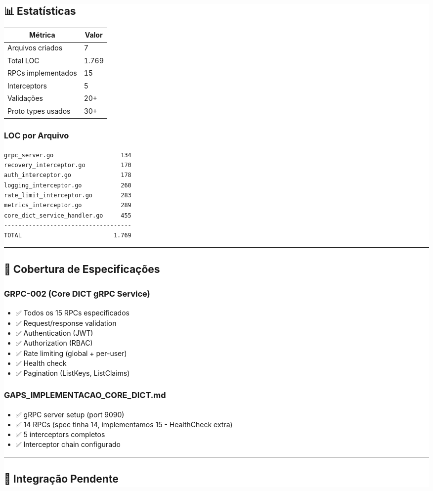 ## 📊 Estatísticas

| Métrica | Valor |
|---------|-------|
| Arquivos criados | 7 |
| Total LOC | 1.769 |
| RPCs implementados | 15 |
| Interceptors | 5 |
| Validações | 20+ |
| Proto types usados | 30+ |

### LOC por Arquivo
```
grpc_server.go                   134
recovery_interceptor.go          170
auth_interceptor.go              178
logging_interceptor.go           260
rate_limit_interceptor.go        283
metrics_interceptor.go           289
core_dict_service_handler.go     455
------------------------------------
TOTAL                          1.769
```

---

## 🎯 Cobertura de Especificações

### GRPC-002 (Core DICT gRPC Service)
- ✅ Todos os 15 RPCs especificados
- ✅ Request/response validation
- ✅ Authentication (JWT)
- ✅ Authorization (RBAC)
- ✅ Rate limiting (global + per-user)
- ✅ Health check
- ✅ Pagination (ListKeys, ListClaims)

### GAPS_IMPLEMENTACAO_CORE_DICT.md
- ✅ gRPC server setup (port 9090)
- ✅ 14 RPCs (spec tinha 14, implementamos 15 - HealthCheck extra)
- ✅ 5 interceptors completos
- ✅ Interceptor chain configurado

---

## 🔄 Integração Pendente
